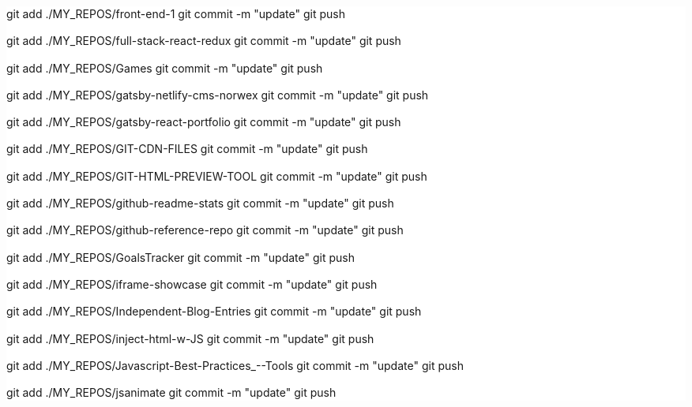 git add ./MY_REPOS/front-end-1
git commit -m "update"
git push 

git add ./MY_REPOS/full-stack-react-redux
git commit -m "update"
git push 

git add ./MY_REPOS/Games
git commit -m "update"
git push 

git add ./MY_REPOS/gatsby-netlify-cms-norwex
git commit -m "update"
git push 

git add ./MY_REPOS/gatsby-react-portfolio
git commit -m "update"
git push 

git add ./MY_REPOS/GIT-CDN-FILES
git commit -m "update"
git push 

git add ./MY_REPOS/GIT-HTML-PREVIEW-TOOL
git commit -m "update"
git push 

git add ./MY_REPOS/github-readme-stats
git commit -m "update"
git push 

git add ./MY_REPOS/github-reference-repo
git commit -m "update"
git push 

git add ./MY_REPOS/GoalsTracker
git commit -m "update"
git push 

git add ./MY_REPOS/iframe-showcase
git commit -m "update"
git push 

git add ./MY_REPOS/Independent-Blog-Entries
git commit -m "update"
git push 

git add ./MY_REPOS/inject-html-w-JS
git commit -m "update"
git push 

git add ./MY_REPOS/Javascript-Best-Practices_--Tools
git commit -m "update"
git push 

git add ./MY_REPOS/jsanimate
git commit -m "update"
git push 
